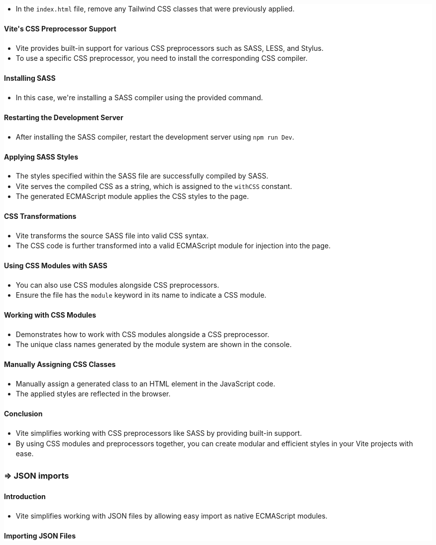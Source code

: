 - In the `index.html` file, remove any Tailwind CSS classes that were previously applied.

#### Vite's CSS Preprocessor Support

- Vite provides built-in support for various CSS preprocessors such as SASS, LESS, and Stylus.
- To use a specific CSS preprocessor, you need to install the corresponding CSS compiler.

#### Installing SASS

- In this case, we're installing a SASS compiler using the provided command.

#### Restarting the Development Server

- After installing the SASS compiler, restart the development server using `npm run Dev`.

#### Applying SASS Styles

- The styles specified within the SASS file are successfully compiled by SASS.
- Vite serves the compiled CSS as a string, which is assigned to the `withCSS` constant.
- The generated ECMAScript module applies the CSS styles to the page.

#### CSS Transformations

- Vite transforms the source SASS file into valid CSS syntax.
- The CSS code is further transformed into a valid ECMAScript module for injection into the page.

#### Using CSS Modules with SASS

- You can also use CSS modules alongside CSS preprocessors.
- Ensure the file has the `module` keyword in its name to indicate a CSS module.

#### Working with CSS Modules

- Demonstrates how to work with CSS modules alongside a CSS preprocessor.
- The unique class names generated by the module system are shown in the console.

#### Manually Assigning CSS Classes

- Manually assign a generated class to an HTML element in the JavaScript code.
- The applied styles are reflected in the browser.

#### Conclusion

- Vite simplifies working with CSS preprocessors like SASS by providing built-in support.
- By using CSS modules and preprocessors together, you can create modular and efficient styles in your Vite projects with ease.

### **=>** JSON imports

>

#### Introduction

- Vite simplifies working with JSON files by allowing easy import as native ECMAScript modules.

#### Importing JSON Files
